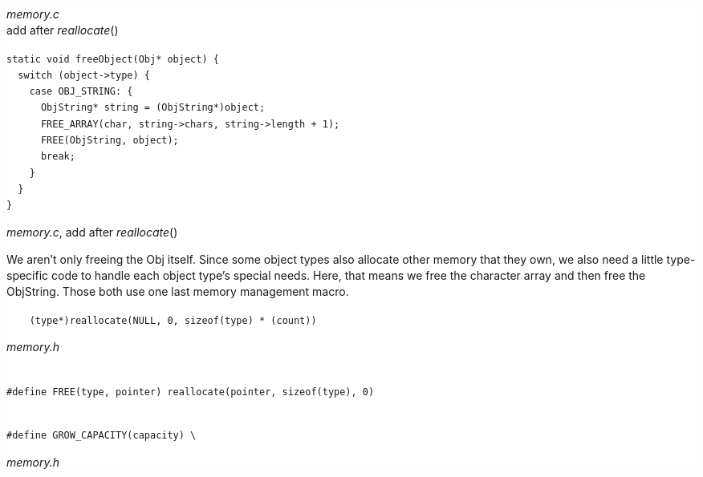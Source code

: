 <div class="source-file">

*memory.c*  
add after *reallocate*()

</div>

    static void freeObject(Obj* object) {
      switch (object->type) {
        case OBJ_STRING: {
          ObjString* string = (ObjString*)object;
          FREE_ARRAY(char, string->chars, string->length + 1);
          FREE(ObjString, object);
          break;
        }
      }
    }

</div>

<div class="source-file-narrow">

*memory.c*, add after *reallocate*()

</div>

We aren’t only freeing the Obj itself. Since some object types also
allocate other memory that they own, we also need a little type-specific
code to handle each object type’s special needs. Here, that means we
free the character array and then free the ObjString. Those both use one
last memory management macro.

<div class="codehilite">

``` insert-before
    (type*)reallocate(NULL, 0, sizeof(type) * (count))
```

<div class="source-file">

*memory.h*

</div>

``` insert

#define FREE(type, pointer) reallocate(pointer, sizeof(type), 0)
```

``` insert-after

#define GROW_CAPACITY(capacity) \
```

</div>

<div class="source-file-narrow">

*memory.h*

</div>
